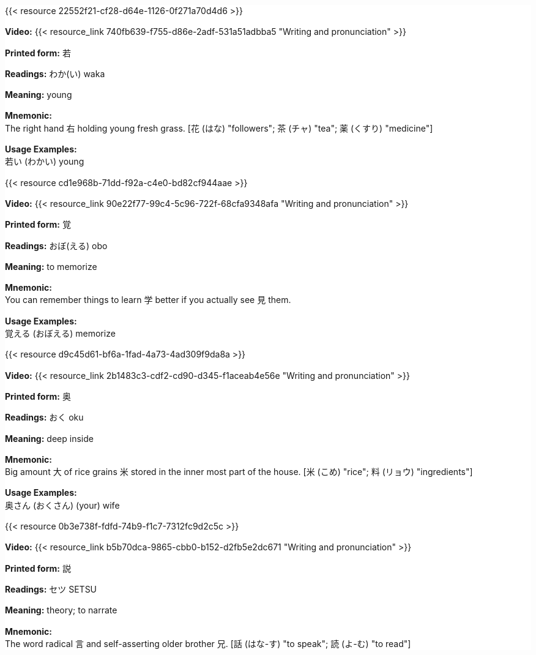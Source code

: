 {{< resource 22552f21-cf28-d64e-1126-0f271a70d4d6 >}}

**Video:** {{< resource_link 740fb639-f755-d86e-2adf-531a51adbba5 "Writing and pronunciation" >}}

**Printed form:** 若

**Readings:** わか(い) waka

**Meaning:** young

**Mnemonic:**  
The right hand 右 holding young fresh grass. \[花 (はな) "followers"; 茶 (チャ) "tea"; 薬 (くすり) "medicine"\]

**Usage Examples:**  
若い (わかい) young

{{< resource cd1e968b-71dd-f92a-c4e0-bd82cf944aae >}}

**Video:** {{< resource_link 90e22f77-99c4-5c96-722f-68cfa9348afa "Writing and pronunciation" >}}

**Printed form:** 覚

**Readings:** おぼ(える) obo

**Meaning:** to memorize

**Mnemonic:**  
You can remember things to learn 学 better if you actually see 見 them.

**Usage Examples:**  
覚える (おぼえる) memorize

{{< resource d9c45d61-bf6a-1fad-4a73-4ad309f9da8a >}}

**Video:** {{< resource_link 2b1483c3-cdf2-cd90-d345-f1aceab4e56e "Writing and pronunciation" >}}

**Printed form:** 奥

**Readings:** おく oku

**Meaning:** deep inside

**Mnemonic:**  
Big amount 大 of rice grains 米 stored in the inner most part of the house. \[米 (こめ) "rice"; 料 (リョウ) "ingredients"\]

**Usage Examples:**  
奥さん (おくさん) (your) wife

{{< resource 0b3e738f-fdfd-74b9-f1c7-7312fc9d2c5c >}}

**Video:** {{< resource_link b5b70dca-9865-cbb0-b152-d2fb5e2dc671 "Writing and pronunciation" >}}

**Printed form:** 説

**Readings:** セツ SETSU

**Meaning:** theory; to narrate

**Mnemonic:**  
The word radical 言 and self-asserting older brother 兄. \[話 (はな-す) "to speak"; 読 (よ-む) "to read"\]
